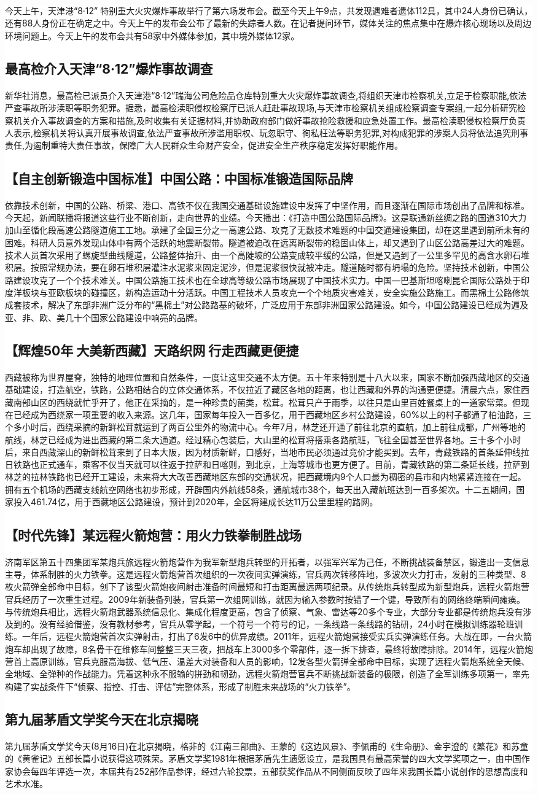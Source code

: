今天上午，天津港“8·12” 特别重大火灾爆炸事故举行了第六场发布会。截至今天上午9点，共发现遇难者遗体112具，其中24人身份已确认，还有88人身份正在确定之中。今天上午的发布会公布了最新的失踪者人数。在记者提问环节，媒体关注的焦点集中在爆炸核心现场以及周边环境问题上。今天上午的发布会共有58家中外媒体参加，其中境外媒体12家。


## 最高检介入天津“8·12”爆炸事故调查


新华社消息，最高检已派员介入天津港“8·12”瑞海公司危险品仓库特别重大火灾爆炸事故调查,将组织天津市检察机关,立足于检察职能,依法严查事故所涉渎职等职务犯罪。据悉，最高检渎职侵权检察厅已派人赶赴事故现场,与天津市检察机关组成检察调查专案组,一起分析研究检察机关介入事故调查的方案和措施,及时收集有关证据材料,并协助政府部门做好事故抢险救援和应急处置工作。最高检渎职侵权检察厅负责人表示,检察机关将认真开展事故调查,依法严查事故所涉滥用职权、玩忽职守、徇私枉法等职务犯罪,对构成犯罪的涉案人员将依法追究刑事责任,为遏制重特大责任事故，保障广大人民群众生命财产安全，促进安全生产秩序稳定发挥好职能作用。


## 【自主创新锻造中国标准】中国公路：中国标准锻造国际品牌


依靠技术创新，中国的公路、桥梁、港口、高铁不仅在我国交通基础设施建设中发挥了中坚作用，而且逐渐在国际市场创出了品牌和标准。今天起，新闻联播将报道这些行业不断创新，走向世界的业绩。今天播出：《打造中国公路国际品牌》。这是联通新丝绸之路的国道310大力加山至循化段高速公路隧道施工工地。承建了全国三分之一高速公路、攻克了无数技术难题的中国交通建设集团，却在这里遇到前所未有的困难。科研人员意外发现山体中有两个活跃的地震断裂带。隧道被迫改在远离断裂带的稳固山体上，却又遇到了山区公路高差过大的难题。技术人员首次采用了螺旋型曲线隧道，公路整体抬升、由一个高陡坡的公路变成较平缓的公路，但是又遇到了一公里多罕见的高含水卵石堆积层。按照常规办法，要在卵石堆积层灌注水泥浆来固定泥沙，但是泥浆很快就被冲走。隧道随时都有坍塌的危险。坚持技术创新，中国公路建设攻克了一个个技术难关。中国公路施工技术也在全球高等级公路市场展现了中国技术实力。中国—巴基斯坦喀喇昆仑国际公路处于印度洋板块与亚欧板块的碰撞区，新构造运动十分活跃。中国工程技术人员攻克一个个地质灾害难关，安全实施公路施工。而黑棉土公路修筑成套技术，解决了东部非洲广泛分布的“黑棉土”对公路路基的破坏，广泛应用于东部非洲国家公路建设。如今，中国公路建设已经成为遍及亚、非、欧、美几十个国家公路建设中响亮的品牌。


## 【辉煌50年 大美新西藏】天路织网 行走西藏更便捷


西藏被称为世界屋脊，独特的地理位置和自然条件，一度让这里交通不太方便。五十年来特别是十八大以来，国家不断加强西藏地区的交通基础建设，打造航空，铁路，公路相结合的立体交通体系，不仅拉近了藏区各地的距离，也让西藏和外界的沟通更便捷。清晨六点，家住西藏南部山区的西绕就忙乎开了，他正在采摘的，是一种珍贵的菌类，松茸。松茸只产于雨季，以往只是山里百姓餐桌上的一道家常菜。但现在已经成为西绕家一项重要的收入来源。这几年，国家每年投入一百多亿，用于西藏地区乡村公路建设，60%以上的村子都通了柏油路，三个多小时后，西绕采摘的新鲜松茸就运到了两百公里外的物流中心。今年7月，林芝还开通了前往北京的直航，加上前往成都，广州等地的航线，林芝已经成为进出西藏的第二条大通道。经过精心包装后，大山里的松茸将搭乘各路航班，飞往全国甚至世界各地。三十多个小时后，来自西藏深山的新鲜松茸来到了日本大阪，因为材质新鲜，口感好，当地市民必须通过竞价才能买到。去年，青藏铁路的首条延伸线拉日铁路也正式通车，乘客不仅当天就可以往返于拉萨和日喀则，到北京，上海等城市也更方便了。目前，青藏铁路的第二条延长线，拉萨到林芝的拉林铁路也已经开工建设，未来将大大改善西藏地区东部的交通状况，把西藏境内9个人口最为稠密的县市和内地紧紧连接在一起。拥有五个机场的西藏支线航空网络也初步形成，开辟国内外航线58条，通航城市38个，每天出入藏航班达到一百多架次。十二五期间，国家投入461.74亿，用于西藏地区公路建设，预计到2020年，全区将建成长达11万公里里程的路网。


## 【时代先锋】某远程火箭炮营：用火力铁拳制胜战场


济南军区第五十四集团军某炮兵旅远程火箭炮营作为我军新型炮兵转型的开拓者，以强军兴军为己任，不断挑战装备禁区，锻造出一支信息主导，体系制胜的火力铁拳。这是远程火箭炮营首次组织的一次夜间实弹演练，官兵两次转移阵地，多波次火力打击，发射的三种类型、8枚火箭弹全部命中目标，创下了该型火箭炮夜间射击准备时间最短和打击距离最远两项纪录。从传统炮兵转型成为新型炮兵，远程火箭炮营官兵经历了一次重生过程。2009年新装备列装，官兵第一次组网训练，就因为输入参数时按错了一个键，导致所有的网络终端瞬间瘫痪。与传统炮兵相比，远程火箭炮武器系统信息化、集成化程度更高，包含了侦察、气象、雷达等20多个专业，大部分专业都是传统炮兵没有涉及到的。没有经验借鉴，没有教材参考，官兵从零学起，一个符号一个符号的记，一条线路一条线路的钻研，24小时在模拟训练器轮班训练。一年后，远程火箭炮营首次实弹射击，打出了6发6中的优异成绩。2011年，远程火箭炮营接受实兵实弹演练任务。大战在即，一台火箭炮车却出现了故障，8名骨干在维修车间整整三天三夜，把战车上3000多个零部件，逐一拆下排查，最终将故障排除。2014年，远程火箭炮营首上高原训练，官兵克服高海拔、低气压、温差大对装备和人员的影响，12发各型火箭弹全部命中目标，实现了远程火箭炮系统全天候、全地域、全弹种的作战能力。凭着这种永不服输的拼劲和韧劲，远程火箭炮营官兵不断挑战新装备的极限，创造了全军训练多项第一，率先构建了实战条件下“侦察、指控、打击、评估”完整体系，形成了制胜未来战场的“火力铁拳”。


## 第九届茅盾文学奖今天在北京揭晓


第九届茅盾文学奖今天(8月16日)在北京揭晓，格非的《江南三部曲》、王蒙的《这边风景》、李佩甫的《生命册》、金宇澄的《繁花》和苏童的《黄雀记》五部长篇小说获得这项殊荣。茅盾文学奖1981年根据茅盾先生遗愿设立，是我国具有最高荣誉的四大文学奖项之一，由中国作家协会每四年评选一次，本届共有252部作品参评，经过六轮投票，五部获奖作品从不同侧面反映了四年来我国长篇小说创作的思想高度和艺术水准。

